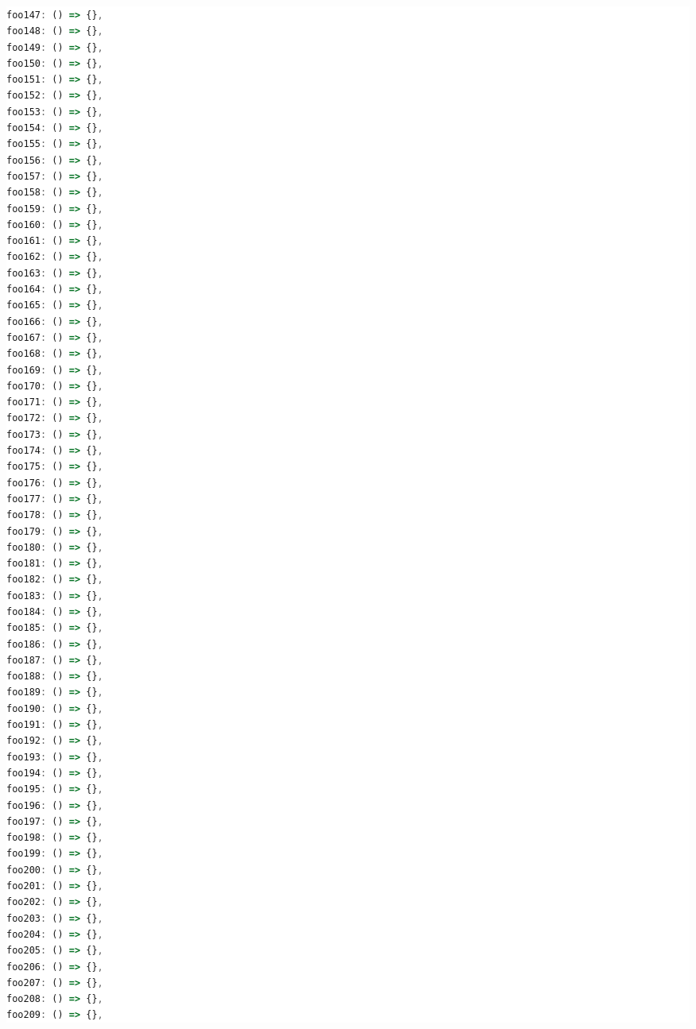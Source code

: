 ```javascript
foo147: () => {},
foo148: () => {},
foo149: () => {},
foo150: () => {},
foo151: () => {},
foo152: () => {},
foo153: () => {},
foo154: () => {},
foo155: () => {},
foo156: () => {},
foo157: () => {},
foo158: () => {},
foo159: () => {},
foo160: () => {},
foo161: () => {},
foo162: () => {},
foo163: () => {},
foo164: () => {},
foo165: () => {},
foo166: () => {},
foo167: () => {},
foo168: () => {},
foo169: () => {},
foo170: () => {},
foo171: () => {},
foo172: () => {},
foo173: () => {},
foo174: () => {},
foo175: () => {},
foo176: () => {},
foo177: () => {},
foo178: () => {},
foo179: () => {},
foo180: () => {},
foo181: () => {},
foo182: () => {},
foo183: () => {},
foo184: () => {},
foo185: () => {},
foo186: () => {},
foo187: () => {},
foo188: () => {},
foo189: () => {},
foo190: () => {},
foo191: () => {},
foo192: () => {},
foo193: () => {},
foo194: () => {},
foo195: () => {},
foo196: () => {},
foo197: () => {},
foo198: () => {},
foo199: () => {},
foo200: () => {},
foo201: () => {},
foo202: () => {},
foo203: () => {},
foo204: () => {},
foo205: () => {},
foo206: () => {},
foo207: () => {},
foo208: () => {},
foo209: () => {},
```